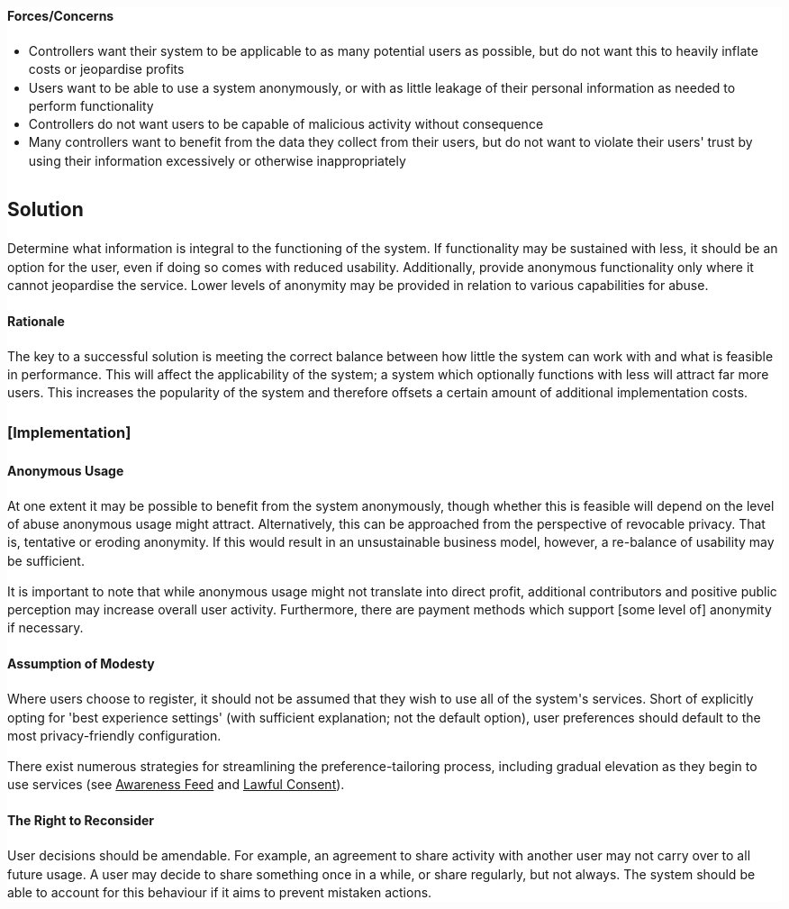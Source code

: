 #### Forces/Concerns


- Controllers want their system to be applicable to as many potential users as possible, but do not want this to heavily inflate costs or jeopardise profits
- Users want to be able to use a system anonymously, or with as little leakage of their personal information as needed to perform functionality
- Controllers do not want users to be capable of malicious activity without consequence
- Many controllers want to benefit from the data they collect from their users, but do not want to violate their users' trust by using their information excessively or otherwise inappropriately




## Solution


Determine what information is integral to the functioning of the system. If functionality may be sustained with less, it should be an option for the user, even if doing so comes with reduced usability. Additionally, provide anonymous functionality only where it cannot jeopardise the service. Lower levels of anonymity may be provided in relation to various capabilities for abuse.

#### Rationale

The key to a successful solution is meeting the correct balance between how little the system can work with and what is feasible in performance. This will affect the applicability of the system; a system which optionally functions with less will attract far more users. This increases the popularity of the system and therefore offsets a certain amount of additional implementation costs.






### [Implementation]


#### Anonymous Usage
At one extent it may be possible to benefit from the system anonymously, though whether this is feasible will depend on the level of abuse anonymous usage might attract. Alternatively, this can be approached from the perspective of revocable privacy. That is, tentative or eroding anonymity. If this would result in an unsustainable business model, however, a re-balance of usability may be sufficient.

It is important to note that while anonymous usage might not translate into direct profit, additional contributors and positive public perception may increase overall user activity. Furthermore, there are payment methods which support [some level of] anonymity if necessary.

#### Assumption of Modesty
Where users choose to register, it should not be assumed that they wish to use all of the system's services. Short of explicitly opting for 'best experience settings' (with sufficient explanation; not the default option), user preferences should default to the most privacy-friendly configuration.

There exist numerous strategies for streamlining the preference-tailoring process, including gradual elevation as they begin to use services (see [Awareness Feed](Awareness-Feed) and [Lawful Consent](Lawful-Consent)).

#### The Right to Reconsider
User decisions should be amendable. For example, an agreement to share activity with another user may not carry over to all future usage. A user may decide to share something once in a while, or share regularly, but not always. The system should be able to account for this behaviour if it aims to prevent mistaken actions.
